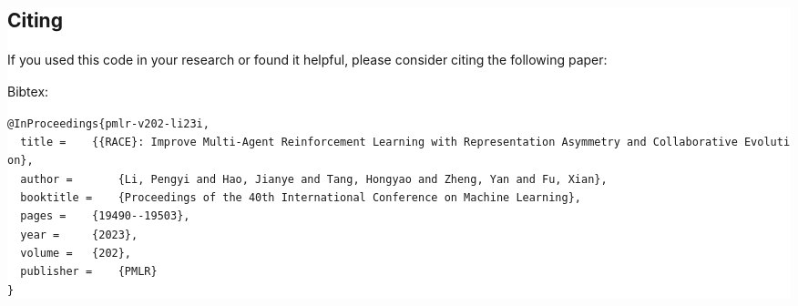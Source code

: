 
## Citing
If you used this code in your research or found it helpful, please consider citing the following paper:

Bibtex:
```
@InProceedings{pmlr-v202-li23i,
  title = 	 {{RACE}: Improve Multi-Agent Reinforcement Learning with Representation Asymmetry and Collaborative Evolution},
  author =       {Li, Pengyi and Hao, Jianye and Tang, Hongyao and Zheng, Yan and Fu, Xian},
  booktitle = 	 {Proceedings of the 40th International Conference on Machine Learning},
  pages = 	 {19490--19503},
  year = 	 {2023},
  volume = 	 {202},
  publisher =    {PMLR}
}

```
